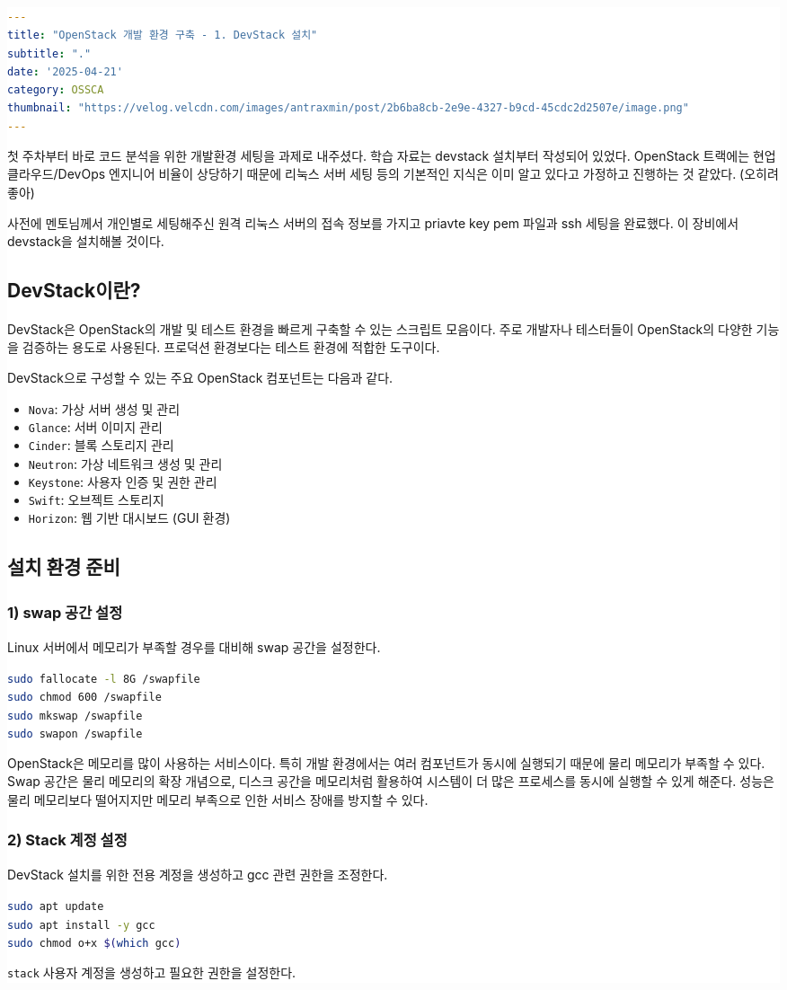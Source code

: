 ```yaml
---
title: "OpenStack 개발 환경 구축 - 1. DevStack 설치"
subtitle: "."
date: '2025-04-21'
category: OSSCA
thumbnail: "https://velog.velcdn.com/images/antraxmin/post/2b6ba8cb-2e9e-4327-b9cd-45cdc2d2507e/image.png"
---
```


첫 주차부터 바로 코드 분석을 위한 개발환경 세팅을 과제로 내주셨다. 학습 자료는 devstack 설치부터 작성되어 있었다. OpenStack 트랙에는 현업 클라우드/DevOps 엔지니어 비율이 상당하기 때문에 리눅스 서버 세팅 등의 기본적인 지식은 이미 알고 있다고 가정하고 진행하는 것 같았다. (오히려 좋아)


사전에 멘토님께서 개인별로 세팅해주신 원격 리눅스 서버의 접속 정보를 가지고 priavte key pem 파일과 ssh 세팅을 완료했다. 이 장비에서 devstack을 설치해볼 것이다.

## DevStack이란?
DevStack은 OpenStack의 개발 및 테스트 환경을 빠르게 구축할 수 있는 스크립트 모음이다. 주로 개발자나 테스터들이 OpenStack의 다양한 기능을 검증하는 용도로 사용된다. 프로덕션 환경보다는 테스트 환경에 적합한 도구이다. 

DevStack으로 구성할 수 있는 주요 OpenStack 컴포넌트는 다음과 같다. 

- `Nova`: 가상 서버 생성 및 관리
- `Glance`: 서버 이미지 관리
- `Cinder`: 블록 스토리지 관리
- `Neutron`: 가상 네트워크 생성 및 관리
- `Keystone`: 사용자 인증 및 권한 관리
- `Swift`: 오브젝트 스토리지
- `Horizon`: 웹 기반 대시보드 (GUI 환경)

## 설치 환경 준비
### 1) swap 공간 설정 
Linux 서버에서 메모리가 부족할 경우를 대비해 swap 공간을 설정한다. 

```bash
sudo fallocate -l 8G /swapfile
sudo chmod 600 /swapfile
sudo mkswap /swapfile
sudo swapon /swapfile
```
OpenStack은 메모리를 많이 사용하는 서비스이다. 특히 개발 환경에서는 여러 컴포넌트가 동시에 실행되기 때문에 물리 메모리가 부족할 수 있다. Swap 공간은 물리 메모리의 확장 개념으로, 디스크 공간을 메모리처럼 활용하여 시스템이 더 많은 프로세스를 동시에 실행할 수 있게 해준다. 성능은 물리 메모리보다 떨어지지만 메모리 부족으로 인한 서비스 장애를 방지할 수 있다.

### 2) Stack 계정 설정
DevStack 설치를 위한 전용 계정을 생성하고 gcc 관련 권한을 조정한다. 

```bash
sudo apt update
sudo apt install -y gcc
sudo chmod o+x $(which gcc)
```
`stack` 사용자 계정을 생성하고 필요한 권한을 설정한다.
